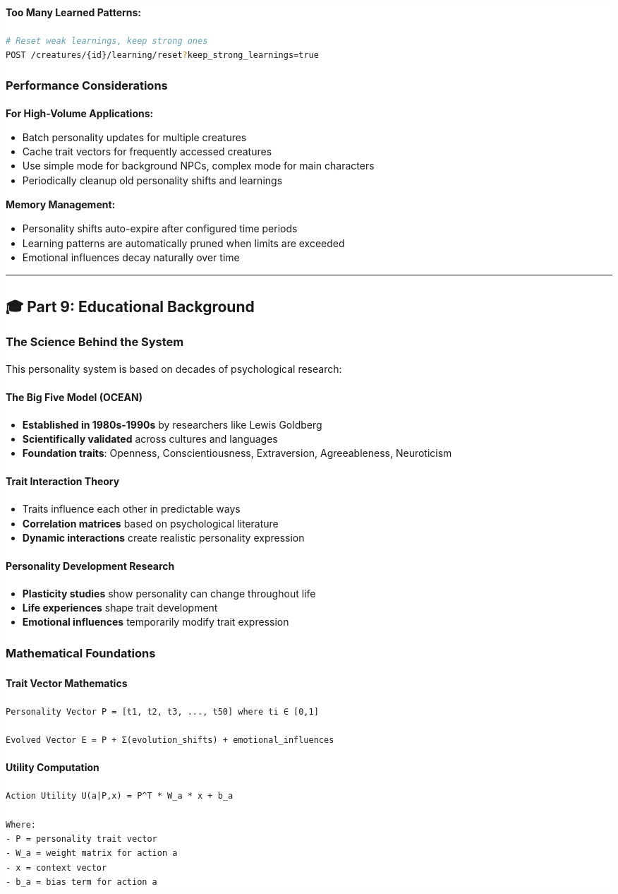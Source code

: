 #### **Too Many Learned Patterns:**
```bash
# Reset weak learnings, keep strong ones
POST /creatures/{id}/learning/reset?keep_strong_learnings=true
```

### Performance Considerations

**For High-Volume Applications:**
- Batch personality updates for multiple creatures
- Cache trait vectors for frequently accessed creatures  
- Use simple mode for background NPCs, complex mode for main characters
- Periodically cleanup old personality shifts and learnings

**Memory Management:**
- Personality shifts auto-expire after configured time periods
- Learning patterns are automatically pruned when limits are exceeded
- Emotional influences decay naturally over time

---

## 🎓 Part 9: Educational Background

### The Science Behind the System

This personality system is based on decades of psychological research:

#### **The Big Five Model (OCEAN)**
- **Established in 1980s-1990s** by researchers like Lewis Goldberg
- **Scientifically validated** across cultures and languages
- **Foundation traits**: Openness, Conscientiousness, Extraversion, Agreeableness, Neuroticism

#### **Trait Interaction Theory**
- Traits influence each other in predictable ways
- **Correlation matrices** based on psychological literature
- **Dynamic interactions** create realistic personality expression

#### **Personality Development Research**
- **Plasticity studies** show personality can change throughout life
- **Life experiences** shape trait development
- **Emotional influences** temporarily modify trait expression

### Mathematical Foundations

#### **Trait Vector Mathematics**
```
Personality Vector P = [t1, t2, t3, ..., t50] where ti ∈ [0,1]

Evolved Vector E = P + Σ(evolution_shifts) + emotional_influences
```

#### **Utility Computation**
```
Action Utility U(a|P,x) = P^T * W_a * x + b_a

Where:
- P = personality trait vector
- W_a = weight matrix for action a  
- x = context vector
- b_a = bias term for action a
```
